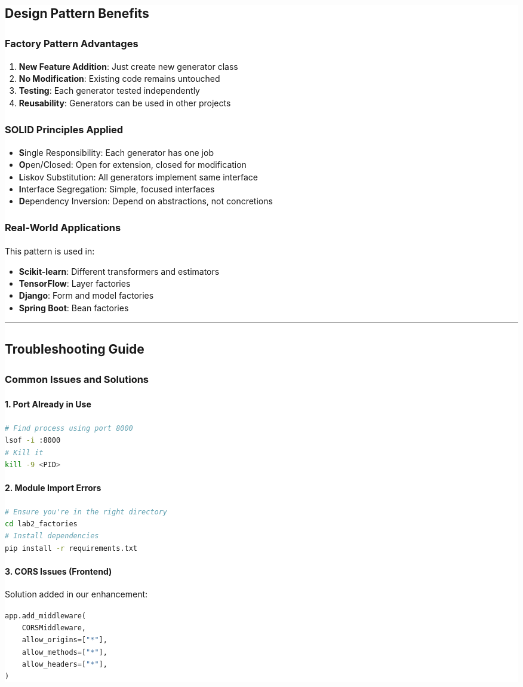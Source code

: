## Design Pattern Benefits

### Factory Pattern Advantages
1. **New Feature Addition**: Just create new generator class
2. **No Modification**: Existing code remains untouched
3. **Testing**: Each generator tested independently
4. **Reusability**: Generators can be used in other projects

### SOLID Principles Applied
- **S**ingle Responsibility: Each generator has one job
- **O**pen/Closed: Open for extension, closed for modification
- **L**iskov Substitution: All generators implement same interface
- **I**nterface Segregation: Simple, focused interfaces
- **D**ependency Inversion: Depend on abstractions, not concretions

### Real-World Applications
This pattern is used in:
- **Scikit-learn**: Different transformers and estimators
- **TensorFlow**: Layer factories
- **Django**: Form and model factories
- **Spring Boot**: Bean factories

---

## Troubleshooting Guide

### Common Issues and Solutions

#### 1. Port Already in Use
```bash
# Find process using port 8000
lsof -i :8000
# Kill it
kill -9 <PID>
```

#### 2. Module Import Errors
```bash
# Ensure you're in the right directory
cd lab2_factories
# Install dependencies
pip install -r requirements.txt
```

#### 3. CORS Issues (Frontend)
Solution added in our enhancement:
```python
app.add_middleware(
    CORSMiddleware,
    allow_origins=["*"],
    allow_methods=["*"],
    allow_headers=["*"],
)
```
